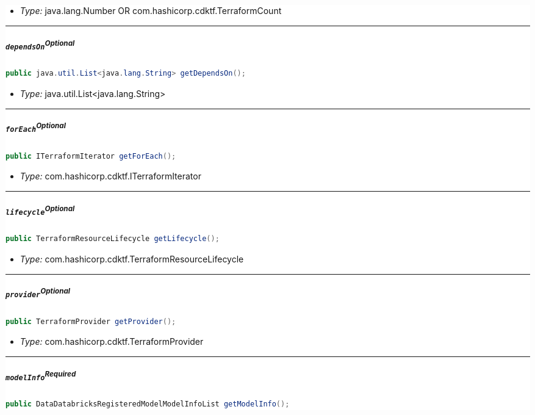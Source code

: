 - *Type:* java.lang.Number OR com.hashicorp.cdktf.TerraformCount

---

##### `dependsOn`<sup>Optional</sup> <a name="dependsOn" id="@cdktf/provider-databricks.dataDatabricksRegisteredModel.DataDatabricksRegisteredModel.property.dependsOn"></a>

```java
public java.util.List<java.lang.String> getDependsOn();
```

- *Type:* java.util.List<java.lang.String>

---

##### `forEach`<sup>Optional</sup> <a name="forEach" id="@cdktf/provider-databricks.dataDatabricksRegisteredModel.DataDatabricksRegisteredModel.property.forEach"></a>

```java
public ITerraformIterator getForEach();
```

- *Type:* com.hashicorp.cdktf.ITerraformIterator

---

##### `lifecycle`<sup>Optional</sup> <a name="lifecycle" id="@cdktf/provider-databricks.dataDatabricksRegisteredModel.DataDatabricksRegisteredModel.property.lifecycle"></a>

```java
public TerraformResourceLifecycle getLifecycle();
```

- *Type:* com.hashicorp.cdktf.TerraformResourceLifecycle

---

##### `provider`<sup>Optional</sup> <a name="provider" id="@cdktf/provider-databricks.dataDatabricksRegisteredModel.DataDatabricksRegisteredModel.property.provider"></a>

```java
public TerraformProvider getProvider();
```

- *Type:* com.hashicorp.cdktf.TerraformProvider

---

##### `modelInfo`<sup>Required</sup> <a name="modelInfo" id="@cdktf/provider-databricks.dataDatabricksRegisteredModel.DataDatabricksRegisteredModel.property.modelInfo"></a>

```java
public DataDatabricksRegisteredModelModelInfoList getModelInfo();
```
